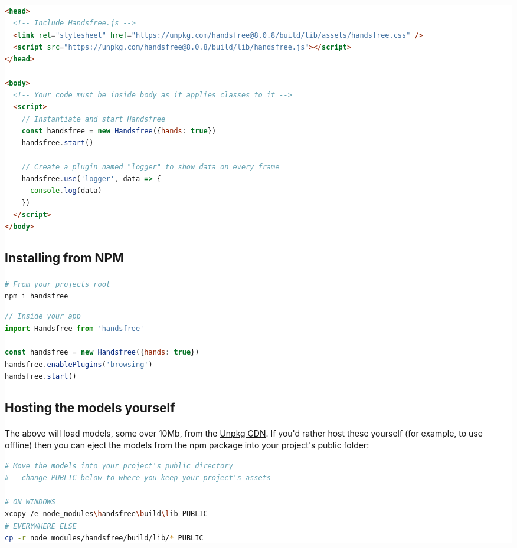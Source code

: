 ```html
<head>
  <!-- Include Handsfree.js -->
  <link rel="stylesheet" href="https://unpkg.com/handsfree@8.0.8/build/lib/assets/handsfree.css" />
  <script src="https://unpkg.com/handsfree@8.0.8/build/lib/handsfree.js"></script>
</head>

<body>
  <!-- Your code must be inside body as it applies classes to it -->
  <script>
    // Instantiate and start Handsfree
    const handsfree = new Handsfree({hands: true})
    handsfree.start()

    // Create a plugin named "logger" to show data on every frame
    handsfree.use('logger', data => {
      console.log(data)
    })
  </script>
</body>
```

## Installing from NPM

```bash 
# From your projects root
npm i handsfree
```

```js
// Inside your app
import Handsfree from 'handsfree'

const handsfree = new Handsfree({hands: true})
handsfree.enablePlugins('browsing')
handsfree.start()
```

## Hosting the models yourself

The above will load models, some over 10Mb, from the [Unpkg CDN](https://unpkg.com/browse/handsfree@8.0.8/build/lib/assets). If you'd rather host these yourself (for example, to use offline) then you can eject the models from the npm package into your project's public folder:

```bash
# Move the models into your project's public directory
# - change PUBLIC below to where you keep your project's assets

# ON WINDOWS
xcopy /e node_modules\handsfree\build\lib PUBLIC
# EVERYWHERE ELSE
cp -r node_modules/handsfree/build/lib/* PUBLIC
```
